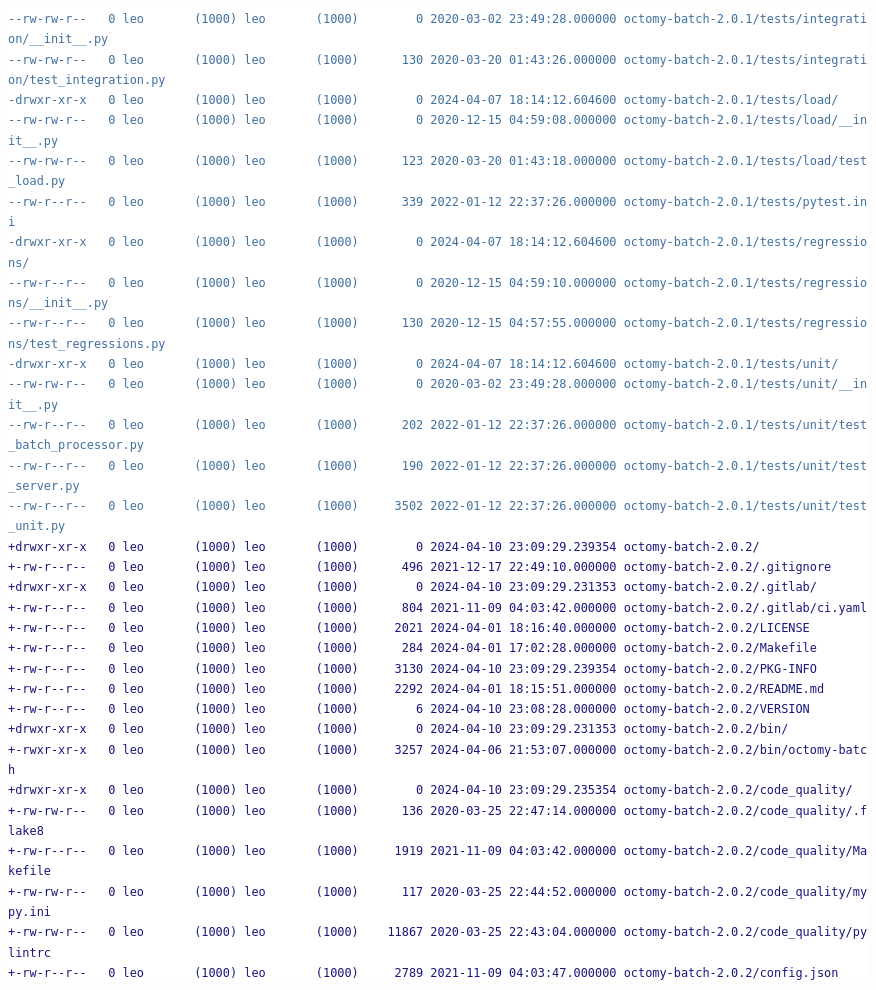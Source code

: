 ```diff
--rw-rw-r--   0 leo       (1000) leo       (1000)        0 2020-03-02 23:49:28.000000 octomy-batch-2.0.1/tests/integration/__init__.py
--rw-rw-r--   0 leo       (1000) leo       (1000)      130 2020-03-20 01:43:26.000000 octomy-batch-2.0.1/tests/integration/test_integration.py
-drwxr-xr-x   0 leo       (1000) leo       (1000)        0 2024-04-07 18:14:12.604600 octomy-batch-2.0.1/tests/load/
--rw-rw-r--   0 leo       (1000) leo       (1000)        0 2020-12-15 04:59:08.000000 octomy-batch-2.0.1/tests/load/__init__.py
--rw-rw-r--   0 leo       (1000) leo       (1000)      123 2020-03-20 01:43:18.000000 octomy-batch-2.0.1/tests/load/test_load.py
--rw-r--r--   0 leo       (1000) leo       (1000)      339 2022-01-12 22:37:26.000000 octomy-batch-2.0.1/tests/pytest.ini
-drwxr-xr-x   0 leo       (1000) leo       (1000)        0 2024-04-07 18:14:12.604600 octomy-batch-2.0.1/tests/regressions/
--rw-r--r--   0 leo       (1000) leo       (1000)        0 2020-12-15 04:59:10.000000 octomy-batch-2.0.1/tests/regressions/__init__.py
--rw-r--r--   0 leo       (1000) leo       (1000)      130 2020-12-15 04:57:55.000000 octomy-batch-2.0.1/tests/regressions/test_regressions.py
-drwxr-xr-x   0 leo       (1000) leo       (1000)        0 2024-04-07 18:14:12.604600 octomy-batch-2.0.1/tests/unit/
--rw-rw-r--   0 leo       (1000) leo       (1000)        0 2020-03-02 23:49:28.000000 octomy-batch-2.0.1/tests/unit/__init__.py
--rw-r--r--   0 leo       (1000) leo       (1000)      202 2022-01-12 22:37:26.000000 octomy-batch-2.0.1/tests/unit/test_batch_processor.py
--rw-r--r--   0 leo       (1000) leo       (1000)      190 2022-01-12 22:37:26.000000 octomy-batch-2.0.1/tests/unit/test_server.py
--rw-r--r--   0 leo       (1000) leo       (1000)     3502 2022-01-12 22:37:26.000000 octomy-batch-2.0.1/tests/unit/test_unit.py
+drwxr-xr-x   0 leo       (1000) leo       (1000)        0 2024-04-10 23:09:29.239354 octomy-batch-2.0.2/
+-rw-r--r--   0 leo       (1000) leo       (1000)      496 2021-12-17 22:49:10.000000 octomy-batch-2.0.2/.gitignore
+drwxr-xr-x   0 leo       (1000) leo       (1000)        0 2024-04-10 23:09:29.231353 octomy-batch-2.0.2/.gitlab/
+-rw-r--r--   0 leo       (1000) leo       (1000)      804 2021-11-09 04:03:42.000000 octomy-batch-2.0.2/.gitlab/ci.yaml
+-rw-r--r--   0 leo       (1000) leo       (1000)     2021 2024-04-01 18:16:40.000000 octomy-batch-2.0.2/LICENSE
+-rw-r--r--   0 leo       (1000) leo       (1000)      284 2024-04-01 17:02:28.000000 octomy-batch-2.0.2/Makefile
+-rw-r--r--   0 leo       (1000) leo       (1000)     3130 2024-04-10 23:09:29.239354 octomy-batch-2.0.2/PKG-INFO
+-rw-r--r--   0 leo       (1000) leo       (1000)     2292 2024-04-01 18:15:51.000000 octomy-batch-2.0.2/README.md
+-rw-r--r--   0 leo       (1000) leo       (1000)        6 2024-04-10 23:08:28.000000 octomy-batch-2.0.2/VERSION
+drwxr-xr-x   0 leo       (1000) leo       (1000)        0 2024-04-10 23:09:29.231353 octomy-batch-2.0.2/bin/
+-rwxr-xr-x   0 leo       (1000) leo       (1000)     3257 2024-04-06 21:53:07.000000 octomy-batch-2.0.2/bin/octomy-batch
+drwxr-xr-x   0 leo       (1000) leo       (1000)        0 2024-04-10 23:09:29.235354 octomy-batch-2.0.2/code_quality/
+-rw-rw-r--   0 leo       (1000) leo       (1000)      136 2020-03-25 22:47:14.000000 octomy-batch-2.0.2/code_quality/.flake8
+-rw-r--r--   0 leo       (1000) leo       (1000)     1919 2021-11-09 04:03:42.000000 octomy-batch-2.0.2/code_quality/Makefile
+-rw-rw-r--   0 leo       (1000) leo       (1000)      117 2020-03-25 22:44:52.000000 octomy-batch-2.0.2/code_quality/mypy.ini
+-rw-rw-r--   0 leo       (1000) leo       (1000)    11867 2020-03-25 22:43:04.000000 octomy-batch-2.0.2/code_quality/pylintrc
+-rw-r--r--   0 leo       (1000) leo       (1000)     2789 2021-11-09 04:03:47.000000 octomy-batch-2.0.2/config.json
```